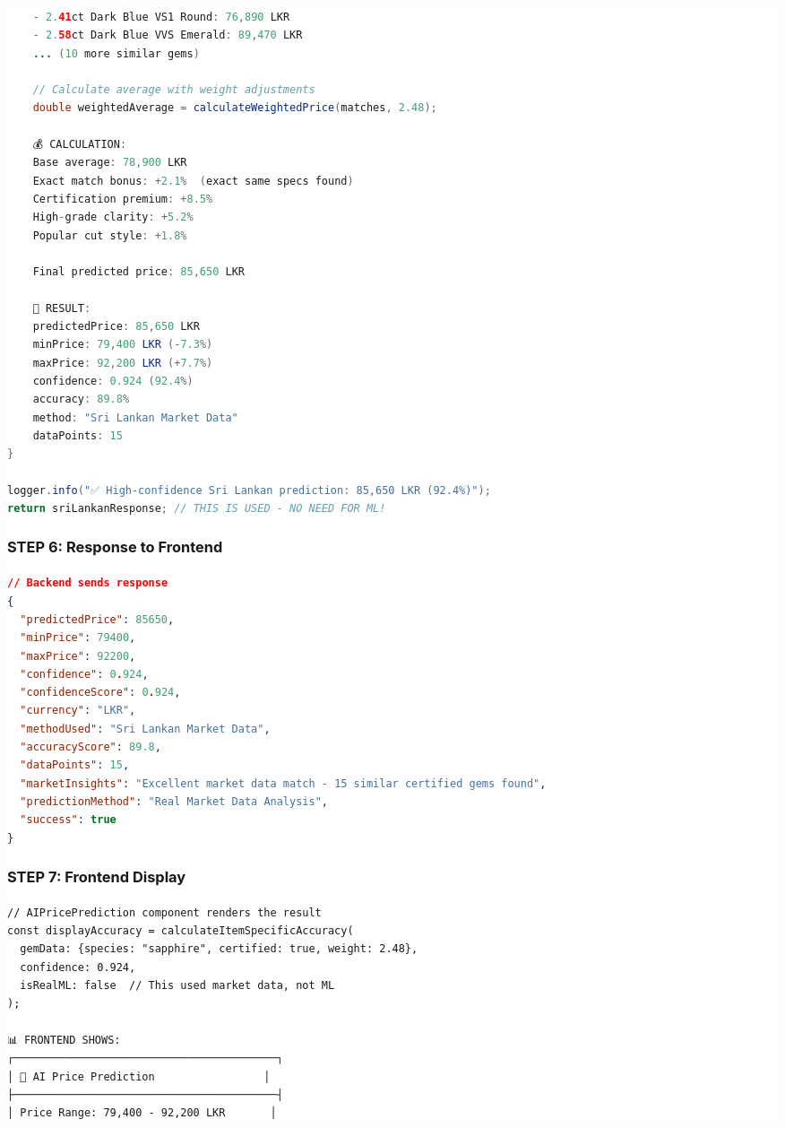 ```java
    - 2.41ct Dark Blue VS1 Round: 76,890 LKR
    - 2.58ct Dark Blue VVS Emerald: 89,470 LKR
    ... (10 more similar gems)
    
    // Calculate average with weight adjustments
    double weightedAverage = calculateWeightedPrice(matches, 2.48);
    
    💰 CALCULATION:
    Base average: 78,900 LKR
    Exact match bonus: +2.1%  (exact same specs found)
    Certification premium: +8.5%
    High-grade clarity: +5.2%  
    Popular cut style: +1.8%
    
    Final predicted price: 85,650 LKR
    
    🎯 RESULT:
    predictedPrice: 85,650 LKR
    minPrice: 79,400 LKR (-7.3%)
    maxPrice: 92,200 LKR (+7.7%) 
    confidence: 0.924 (92.4%)
    accuracy: 89.8%
    method: "Sri Lankan Market Data"
    dataPoints: 15
}

logger.info("✅ High-confidence Sri Lankan prediction: 85,650 LKR (92.4%)");
return sriLankanResponse; // THIS IS USED - NO NEED FOR ML!
```

### **STEP 6: Response to Frontend**
```json
// Backend sends response
{
  "predictedPrice": 85650,
  "minPrice": 79400, 
  "maxPrice": 92200,
  "confidence": 0.924,
  "confidenceScore": 0.924,
  "currency": "LKR",
  "methodUsed": "Sri Lankan Market Data",
  "accuracyScore": 89.8,
  "dataPoints": 15,
  "marketInsights": "Excellent market data match - 15 similar certified gems found",
  "predictionMethod": "Real Market Data Analysis",
  "success": true
}
```

### **STEP 7: Frontend Display**
```tsx
// AIPricePrediction component renders the result
const displayAccuracy = calculateItemSpecificAccuracy(
  gemData: {species: "sapphire", certified: true, weight: 2.48},
  confidence: 0.924,
  isRealML: false  // This used market data, not ML
);

📊 FRONTEND SHOWS:
┌─────────────────────────────────────────┐
│ 🧠 AI Price Prediction                 │
├─────────────────────────────────────────┤
│ Price Range: 79,400 - 92,200 LKR       │
```
